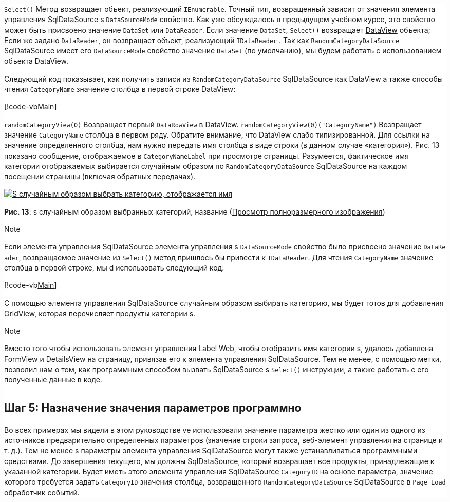 `Select()` Метод возвращает объект, реализующий `IEnumerable`. Точный тип, возвращенный зависит от значения элемента управления SqlDataSource s [ `DataSourceMode` свойство](https://msdn.microsoft.com/library/system.web.ui.webcontrols.sqldatasource.datasourcemode.aspx). Как уже обсуждалось в предыдущем учебном курсе, это свойство может быть присвоено значение `DataSet` или `DataReader`. Если значение `DataSet`, `Select()` возвращает [DataView](https://msdn.microsoft.com/library/01s96x0z.aspx) объекта; Если же задано `DataReader`, он возвращает объект, реализующий [ `IDataReader` ](https://msdn.microsoft.com/library/system.data.idatareader.aspx). Так как `RandomCategoryDataSource` SqlDataSource имеет его `DataSourceMode` свойство значение `DataSet` (по умолчанию), мы будем работать с использованием объекта DataView.

Следующий код показывает, как получить записи из `RandomCategoryDataSource` SqlDataSource как DataView а также способы чтения `CategoryName` значение столбца в первой строке DataView:


[!code-vb[Main](using-parameterized-queries-with-the-sqldatasource-vb/samples/sample11.vb)]

`randomCategoryView(0)` Возвращает первый `DataRowView` в DataView. `randomCategoryView(0)("CategoryName")` Возвращает значение `CategoryName` столбца в первом ряду. Обратите внимание, что DataView слабо типизированной. Для ссылки на значение определенного столбца, нам нужно передать имя столбца в виде строки (в данном случае «категория»). Рис. 13 показано сообщение, отображаемое в `CategoryNameLabel` при просмотре страницы. Разумеется, фактическое имя категории отображаемых выбирается случайным образом по `RandomCategoryDataSource` SqlDataSource на каждом посещении страницы (включая обратных передачах).


[![S случайным образом выбрать категорию, отображается имя](using-parameterized-queries-with-the-sqldatasource-vb/_static/image13.gif)](using-parameterized-queries-with-the-sqldatasource-vb/_static/image25.png)

**Рис. 13**: s случайным образом выбранных категорий, название ([Просмотр полноразмерного изображения](using-parameterized-queries-with-the-sqldatasource-vb/_static/image26.png))


> [!NOTE]
> Если элемента управления SqlDataSource элемента управления s `DataSourceMode` свойство было присвоено значение `DataReader`, возвращаемое значение из `Select()` метод пришлось бы привести к `IDataReader`. Для чтения `CategoryName` значение столбца в первой строке, мы d использовать следующий код:


[!code-vb[Main](using-parameterized-queries-with-the-sqldatasource-vb/samples/sample12.vb)]

С помощью элемента управления SqlDataSource случайным образом выбирать категорию, мы будет готов для добавления GridView, которая перечисляет продукты категории s.

> [!NOTE]
> Вместо того чтобы использовать элемент управления Label Web, чтобы отобразить имя категории s, удалось добавлена FormView и DetailsView на страницу, привязав его к элемента управления SqlDataSource. Тем не менее, с помощью метки, позволил нам о том, как программным способом вызвать SqlDataSource s `Select()` инструкции, а также работать с его полученные данные в коде.


## <a name="step-5-assigning-parameter-values-programmatically"></a>Шаг 5: Назначение значения параметров программно

Во всех примерах мы видели в этом руководстве ve использовали значение параметра жестко или один из одного из источников предварительно определенных параметров (значение строки запроса, веб-элемент управления на странице и т. д.). Тем не менее s параметры элемента управления SqlDataSource могут также устанавливаться программными средствами. До завершения текущего, мы должны SqlDataSource, который возвращает все продукты, принадлежащие к указанной категории. Будет иметь этого элемента управления SqlDataSource `CategoryID` на основе параметра, значение которого требуется задать `CategoryID` значения столбца, возвращенного `RandomCategoryDataSource` SqlDataSource в `Page_Load` обработчик событий.
